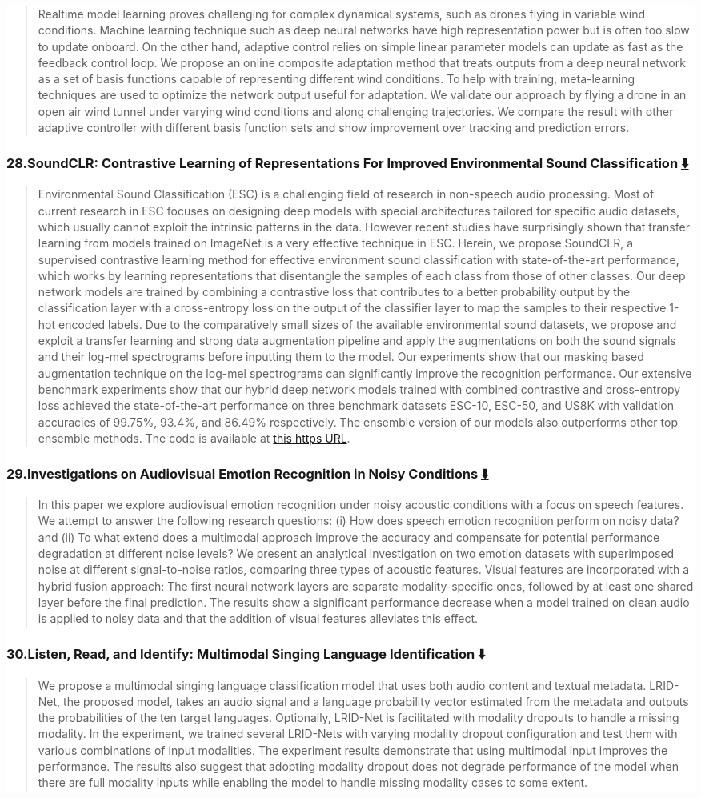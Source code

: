 >  Realtime model learning proves challenging for complex dynamical systems, such as drones flying in variable wind conditions. Machine learning technique such as deep neural networks have high representation power but is often too slow to update onboard. On the other hand, adaptive control relies on simple linear parameter models can update as fast as the feedback control loop. We propose an online composite adaptation method that treats outputs from a deep neural network as a set of basis functions capable of representing different wind conditions. To help with training, meta-learning techniques are used to optimize the network output useful for adaptation. We validate our approach by flying a drone in an open air wind tunnel under varying wind conditions and along challenging trajectories. We compare the result with other adaptive controller with different basis function sets and show improvement over tracking and prediction errors.      
### 28.SoundCLR: Contrastive Learning of Representations For Improved Environmental Sound Classification  [ :arrow_down: ](https://arxiv.org/pdf/2103.01929.pdf)
>  Environmental Sound Classification (ESC) is a challenging field of research in non-speech audio processing. Most of current research in ESC focuses on designing deep models with special architectures tailored for specific audio datasets, which usually cannot exploit the intrinsic patterns in the data. However recent studies have surprisingly shown that transfer learning from models trained on ImageNet is a very effective technique in ESC. Herein, we propose SoundCLR, a supervised contrastive learning method for effective environment sound classification with state-of-the-art performance, which works by learning representations that disentangle the samples of each class from those of other classes. Our deep network models are trained by combining a contrastive loss that contributes to a better probability output by the classification layer with a cross-entropy loss on the output of the classifier layer to map the samples to their respective 1-hot encoded labels. Due to the comparatively small sizes of the available environmental sound datasets, we propose and exploit a transfer learning and strong data augmentation pipeline and apply the augmentations on both the sound signals and their log-mel spectrograms before inputting them to the model. Our experiments show that our masking based augmentation technique on the log-mel spectrograms can significantly improve the recognition performance. Our extensive benchmark experiments show that our hybrid deep network models trained with combined contrastive and cross-entropy loss achieved the state-of-the-art performance on three benchmark datasets ESC-10, ESC-50, and US8K with validation accuracies of 99.75\%, 93.4\%, and 86.49\% respectively. The ensemble version of our models also outperforms other top ensemble methods. The code is available at <a class="link-external link-https" href="https://github.com/alireza-nasiri/SoundCLR" rel="external noopener nofollow">this https URL</a>.      
### 29.Investigations on Audiovisual Emotion Recognition in Noisy Conditions  [ :arrow_down: ](https://arxiv.org/pdf/2103.01894.pdf)
>  In this paper we explore audiovisual emotion recognition under noisy acoustic conditions with a focus on speech features. We attempt to answer the following research questions: (i) How does speech emotion recognition perform on noisy data? and (ii) To what extend does a multimodal approach improve the accuracy and compensate for potential performance degradation at different noise levels? We present an analytical investigation on two emotion datasets with superimposed noise at different signal-to-noise ratios, comparing three types of acoustic features. Visual features are incorporated with a hybrid fusion approach: The first neural network layers are separate modality-specific ones, followed by at least one shared layer before the final prediction. The results show a significant performance decrease when a model trained on clean audio is applied to noisy data and that the addition of visual features alleviates this effect.      
### 30.Listen, Read, and Identify: Multimodal Singing Language Identification  [ :arrow_down: ](https://arxiv.org/pdf/2103.01893.pdf)
>  We propose a multimodal singing language classification model that uses both audio content and textual metadata. LRID-Net, the proposed model, takes an audio signal and a language probability vector estimated from the metadata and outputs the probabilities of the ten target languages. Optionally, LRID-Net is facilitated with modality dropouts to handle a missing modality. In the experiment, we trained several LRID-Nets with varying modality dropout configuration and test them with various combinations of input modalities. The experiment results demonstrate that using multimodal input improves the performance. The results also suggest that adopting modality dropout does not degrade performance of the model when there are full modality inputs while enabling the model to handle missing modality cases to some extent.      